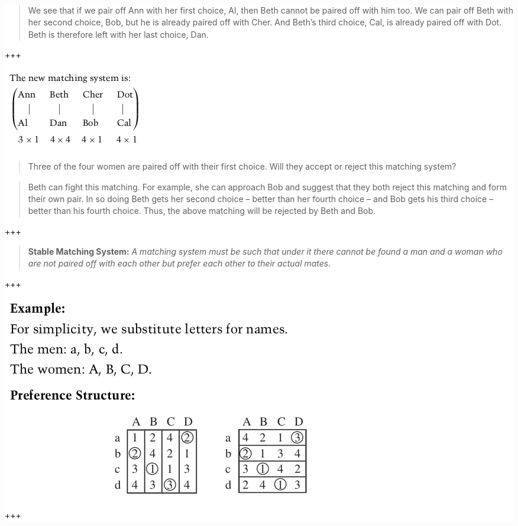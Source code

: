 > We see that if we pair off Ann with her first choice, Al, then Beth
cannot be paired off with him too. We can pair off Beth with her
second choice, Bob, but he is already paired off with Cher. And Beth’s
third choice, Cal, is already paired off with Dot. Beth is therefore left
with her last choice, Dan.

+++

![image.png](images/GaleShapley4.png)

> Three of the four women are paired off with their first choice. Will
they accept or reject this matching system?

> Beth can fight this matching. For example, she can approach Bob and
suggest that they both reject this matching and form their own pair.
In so doing Beth gets her second choice – better than her fourth choice
– and Bob gets his third choice – better than his fourth choice. Thus,
the above matching will be rejected by Beth and Bob.

+++

> **Stable Matching System:** _A matching system must be such that under it there cannot be found
a man and a woman who are not paired off with each other but prefer
each other to their actual mates._

+++

![image.png](images/GaleShapley5.png)

+++
